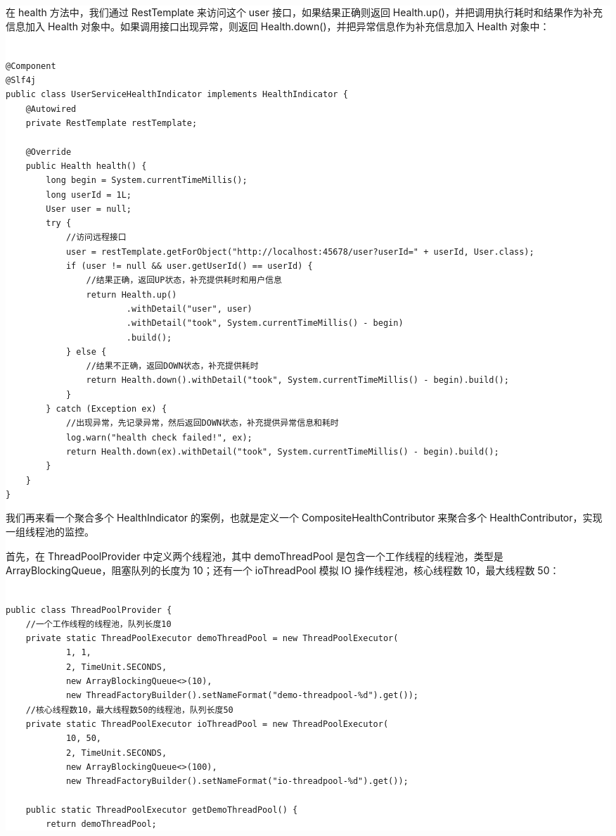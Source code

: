 在 health 方法中，我们通过 RestTemplate 来访问这个 user 接口，如果结果正确则返回 Health.up()，并把调用执行耗时和结果作为补充信息加入 Health 对象中。如果调用接口出现异常，则返回 Health.down()，并把异常信息作为补充信息加入 Health 对象中：



```

@Component
@Slf4j
public class UserServiceHealthIndicator implements HealthIndicator {
    @Autowired
    private RestTemplate restTemplate;

    @Override
    public Health health() {
        long begin = System.currentTimeMillis();
        long userId = 1L;
        User user = null;
        try {
            //访问远程接口
            user = restTemplate.getForObject("http://localhost:45678/user?userId=" + userId, User.class);
            if (user != null && user.getUserId() == userId) {
                //结果正确，返回UP状态，补充提供耗时和用户信息
                return Health.up()
                        .withDetail("user", user)
                        .withDetail("took", System.currentTimeMillis() - begin)
                        .build();
            } else {
                //结果不正确，返回DOWN状态，补充提供耗时
                return Health.down().withDetail("took", System.currentTimeMillis() - begin).build();
            }
        } catch (Exception ex) {
            //出现异常，先记录异常，然后返回DOWN状态，补充提供异常信息和耗时
            log.warn("health check failed!", ex);
            return Health.down(ex).withDetail("took", System.currentTimeMillis() - begin).build();
        }
    }
}
```

我们再来看一个聚合多个 HealthIndicator 的案例，也就是定义一个 CompositeHealthContributor 来聚合多个 HealthContributor，实现一组线程池的监控。

首先，在 ThreadPoolProvider 中定义两个线程池，其中 demoThreadPool 是包含一个工作线程的线程池，类型是 ArrayBlockingQueue，阻塞队列的长度为 10；还有一个 ioThreadPool 模拟 IO 操作线程池，核心线程数 10，最大线程数 50：



```

public class ThreadPoolProvider {
    //一个工作线程的线程池，队列长度10
    private static ThreadPoolExecutor demoThreadPool = new ThreadPoolExecutor(
            1, 1,
            2, TimeUnit.SECONDS,
            new ArrayBlockingQueue<>(10),
            new ThreadFactoryBuilder().setNameFormat("demo-threadpool-%d").get());
    //核心线程数10，最大线程数50的线程池，队列长度50
    private static ThreadPoolExecutor ioThreadPool = new ThreadPoolExecutor(
            10, 50,
            2, TimeUnit.SECONDS,
            new ArrayBlockingQueue<>(100),
            new ThreadFactoryBuilder().setNameFormat("io-threadpool-%d").get());

    public static ThreadPoolExecutor getDemoThreadPool() {
        return demoThreadPool;
```